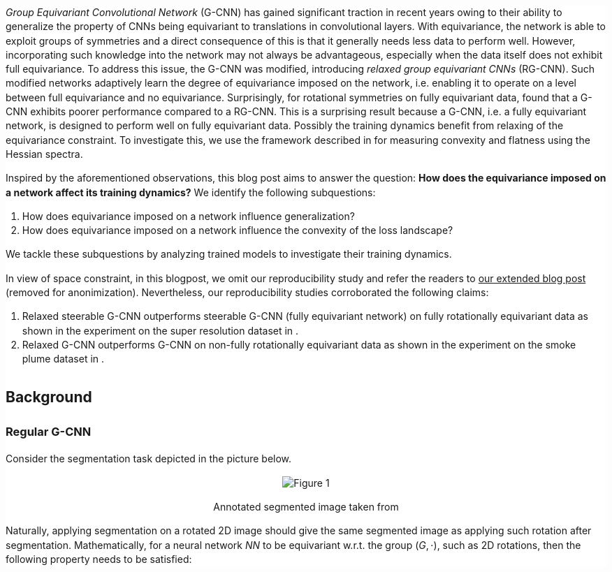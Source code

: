 ```yaml
```



*Group Equivariant Convolutional Network* (G-CNN) has gained significant traction in recent years owing to their ability to generalize the property of CNNs being equivariant to translations in convolutional layers. With equivariance, the network is able to exploit groups of symmetries and a direct consequence of this is that it generally needs less data to perform well. However, incorporating such knowledge into the network may not always be advantageous, especially when the data itself does not exhibit full equivariance. To address this issue, the G-CNN was modified, introducing *relaxed group equivariant CNNs* (RG-CNN). Such modified networks adaptively learn the degree of equivariance imposed on the network, i.e. enabling it to operate on a level between full equivariance and no equivariance.
Surprisingly, for rotational symmetries on fully equivariant data, <d-cite key="wang2023relaxed"></d-cite> found that a G-CNN exhibits poorer performance compared to a RG-CNN. This is a surprising result because a G-CNN, i.e. a fully equivariant network, is designed to perform well on fully equivariant data. Possibly the training dynamics benefit from relaxing of the equivariance constraint. To investigate this, we use the framework described in <d-cite key="park2022visiontransformerswork"></d-cite> for measuring convexity and flatness using the Hessian spectra.

Inspired by the aforementioned observations, this blog post aims to answer the question: **How does the equivariance imposed on a network affect its training dynamics?** We identify the following subquestions:

1. How does equivariance imposed on a network influence generalization?
2. How does equivariance imposed on a network influence the convexity of the loss landscape?   

We tackle these subquestions by analyzing trained models to investigate their training dynamics.

In view of space constraint, in this blogpost, we omit our reproducibility study and refer the readers to [our extended blog post](https://github.com/*****/***/blob/main/blogpost.md) (removed for anonimization). Nevertheless, our reproducibility studies corroborated the following claims:
1. Relaxed steerable G-CNN outperforms steerable G-CNN (fully equivariant network) on fully rotationally equivariant data as shown in the experiment on the super resolution dataset in <d-cite key="wang2023relaxed"></d-cite>.
2. Relaxed G-CNN outperforms G-CNN on non-fully rotationally equivariant data as shown in the experiment on the smoke plume dataset in <d-cite key="wang2022approximatelyequivariantnetworksimperfectly"></d-cite>.

## Background

### Regular G-CNN

Consider the segmentation task depicted in the picture below.

<div style="text-align: center;">
  <img src="https://analyticsindiamag.com/wp-content/uploads/2020/07/u-net-segmentation-e1542978983391.png" alt="Figure 1" style="max-width: 100%;">
  <p>Annotated segmented image taken from <d-cite key="cordts2016cityscapesdatasetsemanticurban"></d-cite></p>
</div>

Naturally, applying segmentation on a rotated 2D image should give the same segmented image as applying such rotation after segmentation. Mathematically, for a neural network $NN$ to be equivariant w.r.t. the group $(G,\cdot)$, such as 2D rotations, then the following property needs to be satisfied: 
